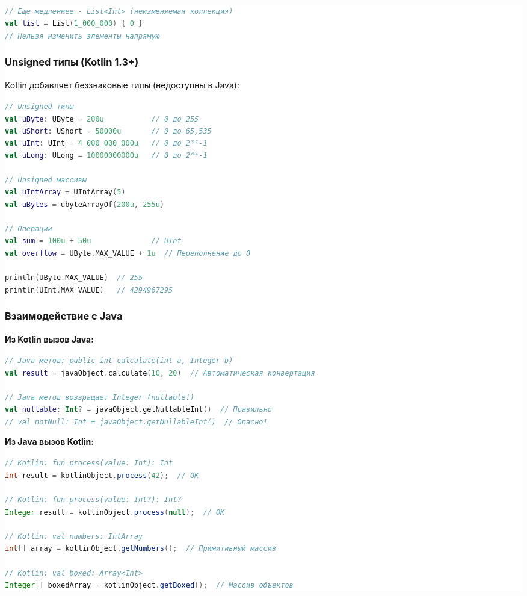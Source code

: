 ```kotlin
// Еще медленнее - List<Int> (неизменяемая коллекция)
val list = List(1_000_000) { 0 }
// Нельзя изменить элементы напрямую
```

### Unsigned типы (Kotlin 1.3+)

Kotlin добавляет беззнаковые типы (недоступны в Java):

```kotlin
// Unsigned типы
val uByte: UByte = 200u           // 0 до 255
val uShort: UShort = 50000u       // 0 до 65,535
val uInt: UInt = 4_000_000_000u   // 0 до 2³²-1
val uLong: ULong = 10000000000u   // 0 до 2⁶⁴-1

// Unsigned массивы
val uIntArray = UIntArray(5)
val uBytes = ubyteArrayOf(200u, 255u)

// Операции
val sum = 100u + 50u              // UInt
val overflow = UByte.MAX_VALUE + 1u  // Переполнение до 0

println(UByte.MAX_VALUE)  // 255
println(UInt.MAX_VALUE)   // 4294967295
```

### Взаимодействие с Java

**Из Kotlin вызов Java:**
```kotlin
// Java метод: public int calculate(int a, Integer b)
val result = javaObject.calculate(10, 20)  // Автоматическая конвертация

// Java метод возвращает Integer (nullable!)
val nullable: Int? = javaObject.getNullableInt()  // Правильно
// val notNull: Int = javaObject.getNullableInt()  // Опасно!
```

**Из Java вызов Kotlin:**
```java
// Kotlin: fun process(value: Int): Int
int result = kotlinObject.process(42);  // OK

// Kotlin: fun process(value: Int?): Int?
Integer result = kotlinObject.process(null);  // OK

// Kotlin: val numbers: IntArray
int[] array = kotlinObject.getNumbers();  // Примитивный массив

// Kotlin: val boxed: Array<Int>
Integer[] boxedArray = kotlinObject.getBoxed();  // Массив объектов
```
